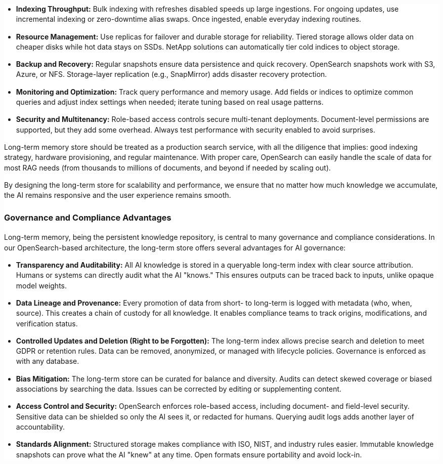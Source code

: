 - **Indexing Throughput:** Bulk indexing with refreshes disabled speeds up large ingestions. For ongoing updates, use incremental indexing or zero-downtime alias swaps. Once ingested, enable everyday indexing routines.

- **Resource Management:** Use replicas for failover and durable storage for reliability. Tiered storage allows older data on cheaper disks while hot data stays on SSDs. NetApp solutions can automatically tier cold indices to object storage.

- **Backup and Recovery:** Regular snapshots ensure data persistence and quick recovery. OpenSearch snapshots work with S3, Azure, or NFS. Storage-layer replication (e.g., SnapMirror) adds disaster recovery protection.

- **Monitoring and Optimization:** Track query performance and memory usage. Add fields or indices to optimize common queries and adjust index settings when needed; iterate tuning based on real usage patterns.

- **Security and Multitenancy:** Role-based access controls secure multi-tenant deployments. Document-level permissions are supported, but they add some overhead. Always test performance with security enabled to avoid surprises.

Long-term memory store should be treated as a production search service, with all the diligence that implies: good indexing strategy, hardware provisioning, and regular maintenance. With proper care, OpenSearch can easily handle the scale of data for most RAG needs (from thousands to millions of documents, and beyond if needed by scaling out).

By designing the long-term store for scalability and performance, we ensure that no matter how much knowledge we accumulate, the AI remains responsive and the user experience remains smooth.

### **Governance and Compliance Advantages**

Long-term memory, being the persistent knowledge repository, is central to many governance and compliance considerations. In our OpenSearch-based architecture, the long-term store offers several advantages for AI governance:

- **Transparency and Auditability:** All AI knowledge is stored in a queryable long-term index with clear source attribution. Humans or systems can directly audit what the AI "knows." This ensures outputs can be traced back to inputs, unlike opaque model weights.

- **Data Lineage and Provenance:** Every promotion of data from short- to long-term is logged with metadata (who, when, source). This creates a chain of custody for all knowledge. It enables compliance teams to track origins, modifications, and verification status.

- **Controlled Updates and Deletion (Right to be Forgotten):** The long-term index allows precise search and deletion to meet GDPR or retention rules. Data can be removed, anonymized, or managed with lifecycle policies. Governance is enforced as with any database.

- **Bias Mitigation:** The long-term store can be curated for balance and diversity. Audits can detect skewed coverage or biased associations by searching the data. Issues can be corrected by editing or supplementing content.

- **Access Control and Security:** OpenSearch enforces role-based access, including document- and field-level security. Sensitive data can be shielded so only the AI sees it, or redacted for humans. Querying audit logs adds another layer of accountability.

- **Standards Alignment:** Structured storage makes compliance with ISO, NIST, and industry rules easier. Immutable knowledge snapshots can prove what the AI "knew" at any time. Open formats ensure portability and avoid lock-in.
